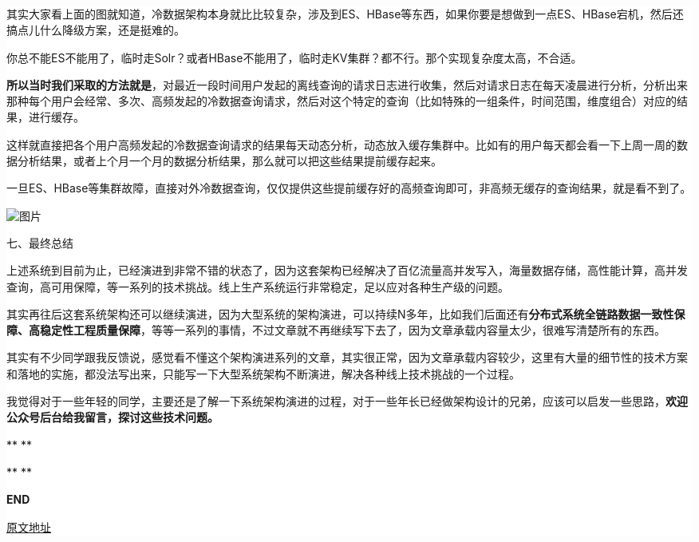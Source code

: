 

其实大家看上面的图就知道，冷数据架构本身就比比较复杂，涉及到ES、HBase等东西，如果你要是想做到一点ES、HBase宕机，然后还搞点儿什么降级方案，还是挺难的。



你总不能ES不能用了，临时走Solr？或者HBase不能用了，临时走KV集群？都不行。那个实现复杂度太高，不合适。



**所以当时我们采取的方法就是**，对最近一段时间用户发起的离线查询的请求日志进行收集，然后对请求日志在每天凌晨进行分析，分析出来那种每个用户会经常、多次、高频发起的冷数据查询请求，然后对这个特定的查询（比如特殊的一组条件，时间范围，维度组合）对应的结果，进行缓存。



这样就直接把各个用户高频发起的冷数据查询请求的结果每天动态分析，动态放入缓存集群中。比如有的用户每天都会看一下上周一周的数据分析结果，或者上个月一个月的数据分析结果，那么就可以把这些结果提前缓存起来。



一旦ES、HBase等集群故障，直接对外冷数据查询，仅仅提供这些提前缓存好的高频查询即可，非高频无缓存的查询结果，就是看不到了。



![图片](https://mmbiz.qpic.cn/mmbiz_png/1J6IbIcPCLbhF3Okx44X2Oct7ZKAuZUFrt8hZtEwjOxT36dUe94rA6JCfLCueNLwghUjka0GVibfxFbgl4yVribA/640?wx_fmt=png&tp=webp&wxfrom=5&wx_lazy=1&wx_co=1)







七、最终总结





上述系统到目前为止，已经演进到非常不错的状态了，因为这套架构已经解决了百亿流量高并发写入，海量数据存储，高性能计算，高并发查询，高可用保障，等一系列的技术挑战。线上生产系统运行非常稳定，足以应对各种生产级的问题。



其实再往后这套系统架构还可以继续演进，因为大型系统的架构演进，可以持续N多年，比如我们后面还有**分布式系统全链路数据一致性保障、高稳定性工程质量保障**，等等一系列的事情，不过文章就不再继续写下去了，因为文章承载内容量太少，很难写清楚所有的东西。



其实有不少同学跟我反馈说，感觉看不懂这个架构演进系列的文章，其实很正常，因为文章承载内容较少，这里有大量的细节性的技术方案和落地的实施，都没法写出来，只能写一下大型系统架构不断演进，解决各种线上技术挑战的一个过程。



我觉得对于一些年轻的同学，主要还是了解一下系统架构演进的过程，对于一些年长已经做架构设计的兄弟，应该可以启发一些思路，**欢迎公众号后台给我留言，探讨这些技术问题。**

**
**

**
**

**END**



[原文地址](https://mp.weixin.qq.com/s?__biz=MzU0OTk3ODQ3Ng==&mid=2247483996&idx=1&sn=698f5a2b07be1d29ec68532588b8df9e&chksm=fba6ea5fccd16349b139a25a9fe04ba59d81777cb5f7097ee95110c6c38ec2d1cd90a8a6c560&scene=21#wechat_redirect)
